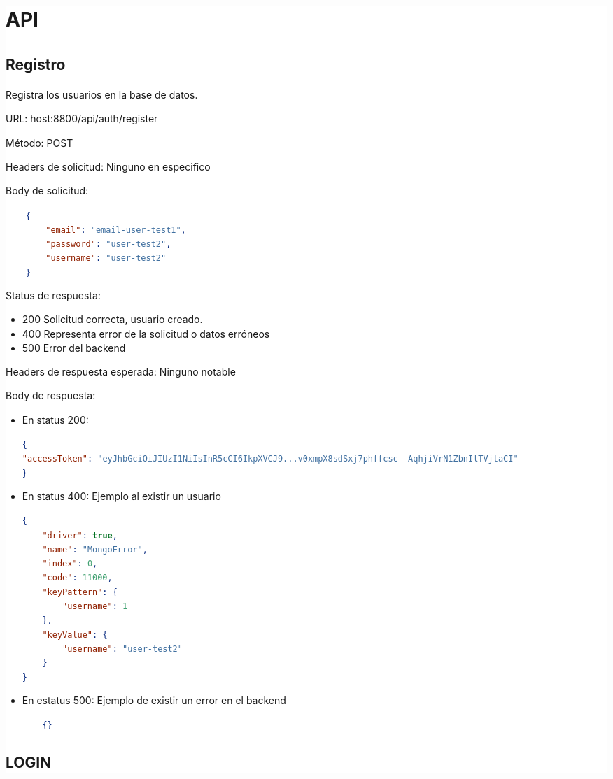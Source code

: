# API
## Registro

Registra los usuarios en la base de datos.

URL: host:8800/api/auth/register

Método: POST

Headers de solicitud: Ninguno en especifico

Body de solicitud: 
```json
    {
        "email": "email-user-test1",
        "password": "user-test2",
        "username": "user-test2"
    }
```

Status de respuesta: 
* 200 Solicitud correcta, usuario creado.
* 400 Representa error de la solicitud o datos erróneos 
* 500 Error del backend

Headers de respuesta esperada: Ninguno notable

Body de respuesta: 
* En status 200:
    ```json
    {
    "accessToken": "eyJhbGciOiJIUzI1NiIsInR5cCI6IkpXVCJ9...v0xmpX8sdSxj7phffcsc--AqhjiVrN1ZbnIlTVjtaCI"
    }
    ```
* En status 400: Ejemplo al existir un usuario
    ```json
    {
        "driver": true,
        "name": "MongoError",
        "index": 0,
        "code": 11000,
        "keyPattern": {
            "username": 1
        },
        "keyValue": {
            "username": "user-test2"
        }
    }
    ```
* En estatus 500: Ejemplo de existir un error en el backend
    ```json
        {}
    ```
## LOGIN
